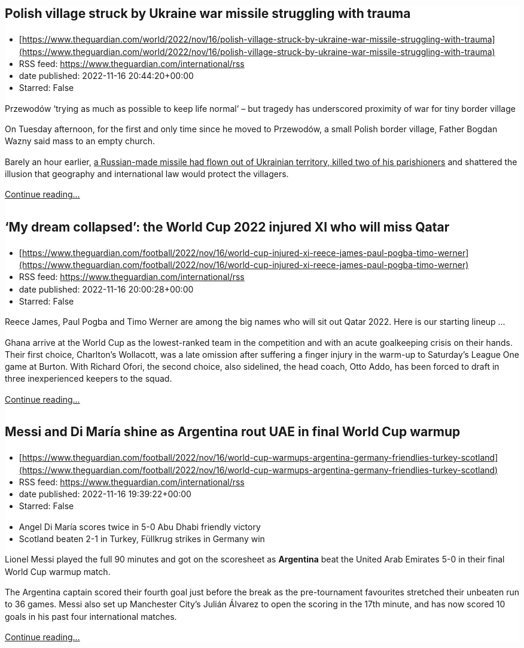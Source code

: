 ## Polish village struck by Ukraine war missile struggling with trauma
 - [https://www.theguardian.com/world/2022/nov/16/polish-village-struck-by-ukraine-war-missile-struggling-with-trauma](https://www.theguardian.com/world/2022/nov/16/polish-village-struck-by-ukraine-war-missile-struggling-with-trauma)
 - RSS feed: https://www.theguardian.com/international/rss
 - date published: 2022-11-16 20:44:20+00:00
 - Starred: False

<p>Przewodów ‘trying as much as possible to keep life normal’ – but tragedy has underscored proximity of war for tiny border village</p><p>On Tuesday afternoon, for the first and only time since he moved to Przewodów, a small Polish border village, Father Bogdan Wazny said mass to an empty church.</p><p>Barely an hour earlier, <a href="https://www.theguardian.com/world/2022/nov/15/stray-russian-missiles-feared-landed-poland-ukraine">a Russian-made missile had flown out of Ukrainian territory, killed two of his parishioners</a> and shattered the illusion that geography and international law would protect the villagers.</p> <a href="https://www.theguardian.com/world/2022/nov/16/polish-village-struck-by-ukraine-war-missile-struggling-with-trauma">Continue reading...</a>

## ‘My dream collapsed’: the World Cup 2022 injured XI who will miss Qatar
 - [https://www.theguardian.com/football/2022/nov/16/world-cup-injured-xi-reece-james-paul-pogba-timo-werner](https://www.theguardian.com/football/2022/nov/16/world-cup-injured-xi-reece-james-paul-pogba-timo-werner)
 - RSS feed: https://www.theguardian.com/international/rss
 - date published: 2022-11-16 20:00:28+00:00
 - Starred: False

<p>Reece James, Paul Pogba and Timo Werner are among the big names who will sit out Qatar 2022. Here is our starting lineup …</p><p>Ghana arrive at the World Cup as the lowest-ranked team in the competition and with an acute goalkeeping crisis on their hands. Their first choice, Charlton’s Wollacott, was a late omission after suffering a finger injury in the warm-up to Saturday’s League One game at Burton. With Richard Ofori, the second choice, also sidelined, the head coach, Otto Addo, has been forced to draft in three inexperienced keepers to the squad.</p> <a href="https://www.theguardian.com/football/2022/nov/16/world-cup-injured-xi-reece-james-paul-pogba-timo-werner">Continue reading...</a>

## Messi and Di María shine as Argentina rout UAE in final World Cup warmup
 - [https://www.theguardian.com/football/2022/nov/16/world-cup-warmups-argentina-germany-friendlies-turkey-scotland](https://www.theguardian.com/football/2022/nov/16/world-cup-warmups-argentina-germany-friendlies-turkey-scotland)
 - RSS feed: https://www.theguardian.com/international/rss
 - date published: 2022-11-16 19:39:22+00:00
 - Starred: False

<ul><li>Angel Di María scores twice in 5-0 Abu Dhabi friendly victory</li><li>Scotland beaten 2-1 in Turkey, Füllkrug strikes in Germany win</li></ul><p>Lionel Messi played the full 90 minutes and got on the scoresheet as <strong>Argentina</strong> beat the United Arab Emirates 5-0 in their final World Cup warmup match.</p><p>The Argentina captain scored their fourth goal just before the break as the pre-tournament favourites stretched their unbeaten run to 36 games. Messi also set up Manchester City’s Julián Álvarez to open the scoring in the 17th minute, and has now scored 10 goals in his past four international matches.</p> <a href="https://www.theguardian.com/football/2022/nov/16/world-cup-warmups-argentina-germany-friendlies-turkey-scotland">Continue reading...</a>
